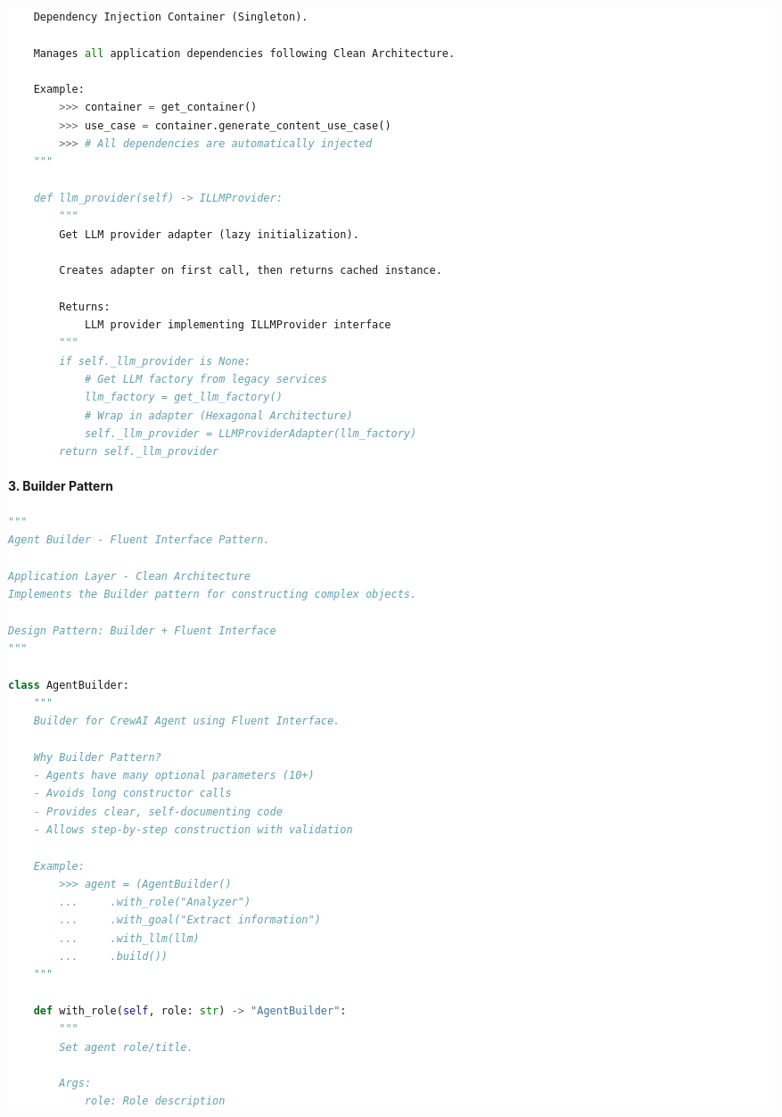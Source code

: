 ```python
    Dependency Injection Container (Singleton).

    Manages all application dependencies following Clean Architecture.

    Example:
        >>> container = get_container()
        >>> use_case = container.generate_content_use_case()
        >>> # All dependencies are automatically injected
    """

    def llm_provider(self) -> ILLMProvider:
        """
        Get LLM provider adapter (lazy initialization).

        Creates adapter on first call, then returns cached instance.

        Returns:
            LLM provider implementing ILLMProvider interface
        """
        if self._llm_provider is None:
            # Get LLM factory from legacy services
            llm_factory = get_llm_factory()
            # Wrap in adapter (Hexagonal Architecture)
            self._llm_provider = LLMProviderAdapter(llm_factory)
        return self._llm_provider
```

#### 3. Builder Pattern

```python
"""
Agent Builder - Fluent Interface Pattern.

Application Layer - Clean Architecture
Implements the Builder pattern for constructing complex objects.

Design Pattern: Builder + Fluent Interface
"""

class AgentBuilder:
    """
    Builder for CrewAI Agent using Fluent Interface.

    Why Builder Pattern?
    - Agents have many optional parameters (10+)
    - Avoids long constructor calls
    - Provides clear, self-documenting code
    - Allows step-by-step construction with validation

    Example:
        >>> agent = (AgentBuilder()
        ...     .with_role("Analyzer")
        ...     .with_goal("Extract information")
        ...     .with_llm(llm)
        ...     .build())
    """

    def with_role(self, role: str) -> "AgentBuilder":
        """
        Set agent role/title.

        Args:
            role: Role description

```